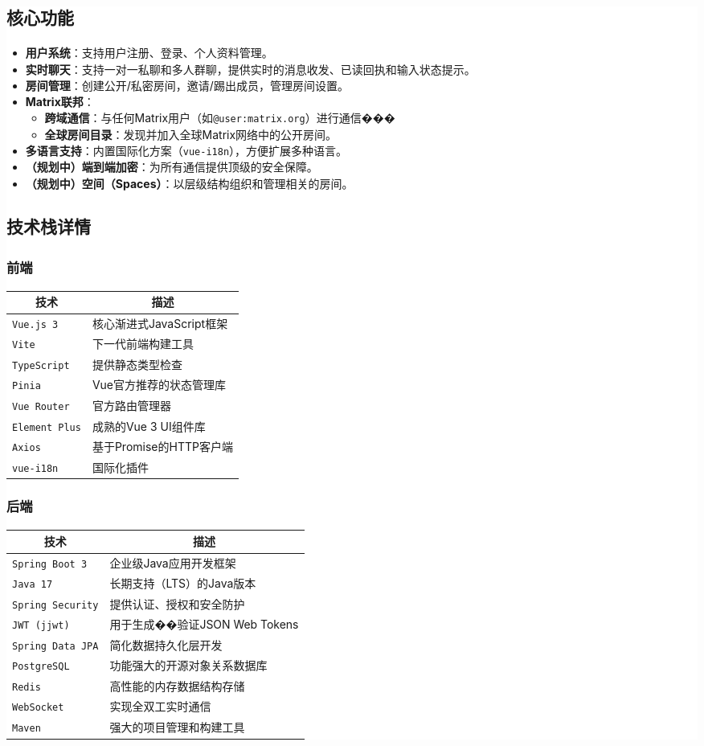 ## 核心功能

*   **用户系统**：支持用户注册、登录、个人资料管理。
*   **实时聊天**：支持一对一私聊和多人群聊，提供实时的消息收发、已读回执和输入状态提示。
*   **房间管理**：创建公开/私密房间，邀请/踢出成员，管理房间设置。
*   **Matrix联邦**：
    *   **跨域通信**：与任何Matrix用户（如`@user:matrix.org`）进行通信���
    *   **全球房间目录**：发现并加入全球Matrix网络中的公开房间。
*   **多语言支持**：内置国际化方案（`vue-i18n`），方便扩展多种语言。
*   **（规划中）端到端加密**：为所有通信提供顶级的安全保障。
*   **（规划中）空间（Spaces）**：以层级结构组织和管理相关的房间。

## 技术栈详情

### 前端

| 技术           | 描述                         |
| -------------- | ---------------------------- |
| `Vue.js 3`     | 核心渐进式JavaScript框架     |
| `Vite`         | 下一代前端构建工具           |
| `TypeScript`   | 提供静态类型检查             |
| `Pinia`        | Vue官方推荐的状态管理库      |
| `Vue Router`   | 官方路由管理器               |
| `Element Plus` | 成熟的Vue 3 UI组件库         |
| `Axios`        | 基于Promise的HTTP客户端      |
| `vue-i18n`     | 国际化插件                   |

### 后端

| 技术                | 描述                               |
| ------------------- | ---------------------------------- |
| `Spring Boot 3`     | 企业级Java应用开发框架             |
| `Java 17`           | 长期支持（LTS）的Java版本          |
| `Spring Security`   | 提供认证、授权和安全防护           |
| `JWT (jjwt)`        | 用于生成��验证JSON Web Tokens      |
| `Spring Data JPA`   | 简化数据持久化层开发               |
| `PostgreSQL`        | 功能强大的开源对象关系数据库       |
| `Redis`             | 高性能的内存数据结构存储           |
| `WebSocket`         | 实现全双工实时通信                 |
| `Maven`             | 强大的项目管理和构建工具           |
